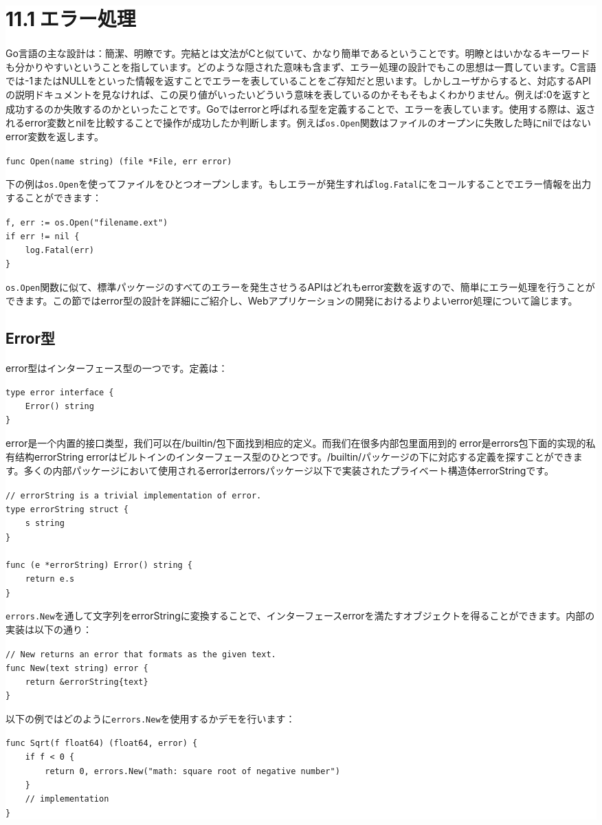 # 11.1 エラー処理
Go言語の主な設計は：簡潔、明瞭です。完結とは文法がCと似ていて、かなり簡単であるということです。明瞭とはいかなるキーワードも分かりやすいということを指しています。どのような隠された意味も含まず、エラー処理の設計でもこの思想は一貫しています。C言語では-1またはNULLをといった情報を返すことでエラーを表していることをご存知だと思います。しかしユーザからすると、対応するAPIの説明ドキュメントを見なければ、この戻り値がいったいどういう意味を表しているのかそもそもよくわかりません。例えば:0を返すと成功するのか失敗するのかといったことです。Goではerrorと呼ばれる型を定義することで、エラーを表しています。使用する際は、返されるerror変数とnilを比較することで操作が成功したか判断します。例えば`os.Open`関数はファイルのオープンに失敗した時にnilではないerror変数を返します。

	func Open(name string) (file *File, err error)

下の例は`os.Open`を使ってファイルをひとつオープンします。もしエラーが発生すれば`log.Fatal`にをコールすることでエラー情報を出力することができます：

	f, err := os.Open("filename.ext")
	if err != nil {
		log.Fatal(err)
	}

`os.Open`関数に似て、標準パッケージのすべてのエラーを発生させうるAPIはどれもerror変数を返すので、簡単にエラー処理を行うことができます。この節ではerror型の設計を詳細にご紹介し、Webアプリケーションの開発におけるよりよいerror処理について論じます。
## Error型
error型はインターフェース型の一つです。定義は：

	type error interface {
		Error() string
	}

error是一个内置的接口类型，我们可以在/builtin/包下面找到相应的定义。而我们在很多内部包里面用到的 error是errors包下面的实现的私有结构errorString
errorはビルトインのインターフェース型のひとつです。/builtin/パッケージの下に対応する定義を探すことができます。多くの内部パッケージにおいて使用されるerrorはerrorsパッケージ以下で実装されたプライベート構造体errorStringです。

	// errorString is a trivial implementation of error.
	type errorString struct {
		s string
	}

	func (e *errorString) Error() string {
		return e.s
	}
	
`errors.New`を通して文字列をerrorStringに変換することで、インターフェースerrorを満たすオブジェクトを得ることができます。内部の実装は以下の通り：

	// New returns an error that formats as the given text.
	func New(text string) error {
		return &errorString{text}
	}

以下の例ではどのように`errors.New`を使用するかデモを行います：

	func Sqrt(f float64) (float64, error) {
		if f < 0 {
			return 0, errors.New("math: square root of negative number")
		}
		// implementation
	}
	